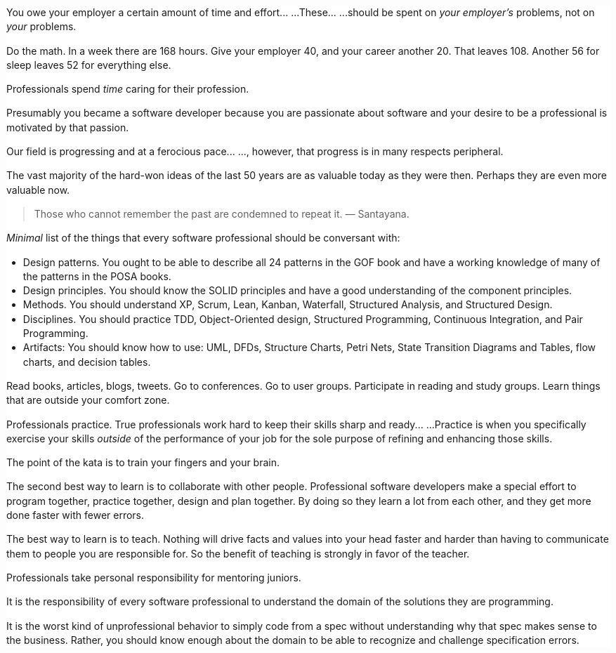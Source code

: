 You owe your employer a certain amount of time and effort... ...These... ...should be spent on _your employer’s_ problems, not on _your_ problems.

Do the math. In a week there are 168 hours. Give your employer 40, and your career another 20. That leaves 108. Another 56 for sleep leaves 52 for everything else.

Professionals spend _time_ caring for their profession.

Presumably you became a software developer because you are passionate about software and your desire to be a professional is motivated by that passion.

Our field is progressing and at a ferocious pace... ..., however, that progress is in many respects peripheral.

The vast majority of the hard-won ideas of the last 50 years are as valuable today as they were then. Perhaps they are even more valuable now.

> Those who cannot remember the past are condemned to repeat it.
> — Santayana.

_Minimal_ list of the things that every software professional should be conversant with:
- Design patterns. You ought to be able to describe all 24 patterns in the GOF book and have a working knowledge of many of the patterns in the POSA books.
- Design principles. You should know the SOLID principles and have a good understanding of the component principles.
- Methods. You should understand XP, Scrum, Lean, Kanban, Waterfall, Structured Analysis, and Structured Design.
- Disciplines. You should practice TDD, Object-Oriented design, Structured Programming, Continuous Integration, and Pair Programming.
- Artifacts: You should know how to use: UML, DFDs, Structure Charts, Petri Nets, State Transition Diagrams and Tables, flow charts, and decision tables.

Read books, articles, blogs, tweets. Go to conferences. Go to user groups. Participate in reading and study groups. Learn things that are outside your comfort zone.

Professionals practice. True professionals work hard to keep their skills sharp and ready... ...Practice is when you specifically exercise your skills _outside_ of the performance of your job for the sole purpose of refining and enhancing those skills.

The point of the kata is to train your fingers and your brain.

The second best way to learn is to collaborate with other people. Professional software developers make a special effort to program together, practice together, design and plan together. By doing so they learn a lot from each other, and they get more done faster with fewer errors.

The best way to learn is to teach. Nothing will drive facts and values into your head faster and harder than having to communicate them to people you are responsible for. So the benefit of teaching is strongly in favor of the teacher.

Professionals take personal responsibility for mentoring juniors.

It is the responsibility of every software professional to understand the domain of the solutions they are programming.

It is the worst kind of unprofessional behavior to simply code from a spec without understanding why that spec makes sense to the business. Rather, you should know enough about the domain to be able to recognize and challenge specification errors.
